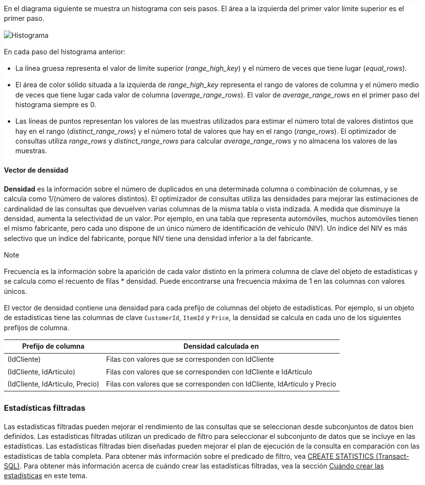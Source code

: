 En el diagrama siguiente se muestra un histograma con seis pasos. El área a la izquierda del primer valor límite superior es el primer paso.
  
![](../../relational-databases/system-dynamic-management-views/media/histogram_2.gif "Histograma") 
  
En cada paso del histograma anterior:
-   La línea gruesa representa el valor de límite superior (*range_high_key*) y el número de veces que tiene lugar (*equal_rows*).  
  
-   El área de color sólido situada a la izquierda de *range_high_key* representa el rango de valores de columna y el número medio de veces que tiene lugar cada valor de columna (*average_range_rows*). El valor de *average_range_rows* en el primer paso del histograma siempre es 0.  
  
-   Las líneas de puntos representan los valores de las muestras utilizados para estimar el número total de valores distintos que hay en el rango (*distinct_range_rows*) y el número total de valores que hay en el rango (*range_rows*). El optimizador de consultas utiliza *range_rows* y *distinct_range_rows* para calcular *average_range_rows* y no almacena los valores de las muestras.   
  
#### <a name="density"></a>Vector de densidad  
**Densidad** es la información sobre el número de duplicados en una determinada columna o combinación de columnas, y se calcula como 1/(número de valores distintos). El optimizador de consultas utiliza las densidades para mejorar las estimaciones de cardinalidad de las consultas que devuelven varias columnas de la misma tabla o vista indizada. A medida que disminuye la densidad, aumenta la selectividad de un valor. Por ejemplo, en una tabla que representa automóviles, muchos automóviles tienen el mismo fabricante, pero cada uno dispone de un único número de identificación de vehículo (NIV). Un índice del NIV es más selectivo que un índice del fabricante, porque NIV tiene una densidad inferior a la del fabricante. 

> [!NOTE]
> Frecuencia es la información sobre la aparición de cada valor distinto en la primera columna de clave del objeto de estadísticas y se calcula como el recuento de filas * densidad. Puede encontrarse una frecuencia máxima de 1 en las columnas con valores únicos.

El vector de densidad contiene una densidad para cada prefijo de columnas del objeto de estadísticas. Por ejemplo, si un objeto de estadísticas tiene las columnas de clave `CustomerId`, `ItemId` y `Price`, la densidad se calcula en cada uno de los siguientes prefijos de columna.
  
|Prefijo de columna|Densidad calculada en|  
|---|---|
|(IdCliente)|Filas con valores que se corresponden con IdCliente|  
|(IdCliente, IdArtículo)|Filas con valores que se corresponden con IdCliente e IdArtículo|  
|(IdCliente, IdArtículo, Precio)|Filas con valores que se corresponden con IdCliente, IdArtículo y Precio| 

### <a name="filtered-statistics"></a>Estadísticas filtradas  
 Las estadísticas filtradas pueden mejorar el rendimiento de las consultas que se seleccionan desde subconjuntos de datos bien definidos. Las estadísticas filtradas utilizan un predicado de filtro para seleccionar el subconjunto de datos que se incluye en las estadísticas. Las estadísticas filtradas bien diseñadas pueden mejorar el plan de ejecución de la consulta en comparación con las estadísticas de tabla completa. Para obtener más información sobre el predicado de filtro, vea [CREATE STATISTICS &#40;Transact-SQL&#41;](../../t-sql/statements/create-statistics-transact-sql.md). Para obtener más información acerca de cuándo crear las estadísticas filtradas, vea la sección [Cuándo crear las estadísticas](#CreateStatistics) en este tema.  
 